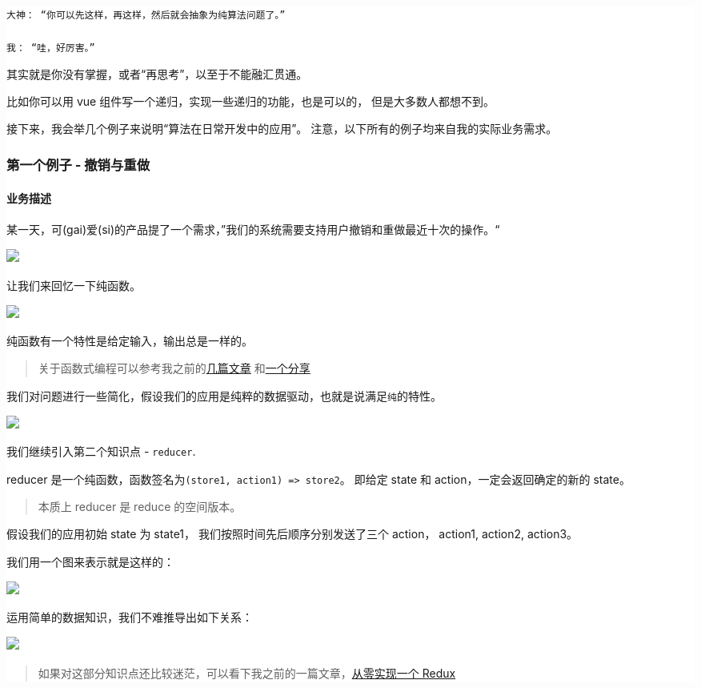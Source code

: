 ```
大神： “你可以先这样，再这样，然后就会抽象为纯算法问题了。”

我： “哇，好厉害。”
```

其实就是你没有掌握，或者“再思考”，以至于不能融汇贯通。

比如你可以用 vue 组件写一个递归，实现一些递归的功能，也是可以的，
但是大多数人都想不到。

接下来，我会举几个例子来说明“算法在日常开发中的应用”。
注意，以下所有的例子均来自我的实际业务需求。

### 第一个例子 - 撤销与重做

#### 业务描述

某一天，可(gai)爱(si)的产品提了一个需求，”我们的系统需要支持用户撤销和重做最近十次的操作。“


![](https://tva1.sinaimg.cn/large/007S8ZIlly1gds51lnlu0j306v06nglv.jpg)

让我们来回忆一下纯函数。


![](https://tva1.sinaimg.cn/large/007S8ZIlly1gds51mlsw9j30hn0argma.jpg)

纯函数有一个特性是给定输入，输出总是一样的。

> 关于函数式编程可以参考我之前的[几篇文章](https://github.com/azl397985856/functional-programming)
> 和[一个分享](https://slides.com/azl397985856/functional-programming-4)

我们对问题进行一些简化，假设我们的应用是纯粹的数据驱动，也就是说满足`纯`的特性。


![](https://tva1.sinaimg.cn/large/007S8ZIlly1gds51n37b0j30fu0903yy.jpg)

我们继续引入第二个知识点 - `reducer`.

reducer 是一个纯函数，函数签名为`(store1, action1) => store2`。
即给定 state 和 action，一定会返回确定的新的 state。

> 本质上 reducer 是 reduce 的空间版本。

假设我们的应用初始 state 为 state1， 我们按照时间先后顺序分别发送了三个 action，
action1, action2, action3。

我们用一个图来表示就是这样的：


![](https://tva1.sinaimg.cn/large/007S8ZIlly1gds51o27clj30mi06n3z4.jpg)

运用简单的数据知识，我们不难推导出如下关系：


![](https://tva1.sinaimg.cn/large/007S8ZIlly1gds51ov68aj30l806ngm6.jpg)

> 如果对这部分知识点还比较迷茫，可以看下我之前的一篇文章，[从零实现一个 Redux](https://juejin.im/post/5a9e6a61f265da239866c7a3)
